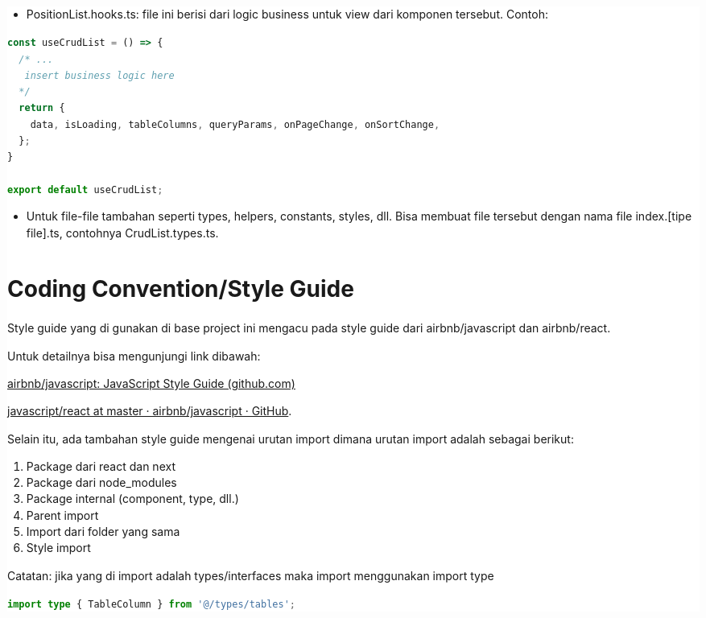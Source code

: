 * PositionList.hooks.ts: file ini berisi dari logic business untuk view dari komponen tersebut. Contoh:

```typescript
const useCrudList = () => {
  /* ...
   insert business logic here
  */
  return {
    data, isLoading, tableColumns, queryParams, onPageChange, onSortChange,
  };
}

export default useCrudList;
```

* Untuk file-file tambahan seperti types, helpers, constants, styles, dll. Bisa membuat file tersebut dengan nama file
  index.\[tipe file\].ts, contohnya CrudList.types.ts.

Coding Convention/Style Guide
=============================

Style guide yang di gunakan di base project ini mengacu pada style guide dari airbnb/javascript dan airbnb/react.

Untuk detailnya bisa mengunjungi link dibawah:

[airbnb/javascript: JavaScript Style Guide (github.com)](https://github.com/airbnb/javascript)

[javascript/react at master · airbnb/javascript · GitHub](https://github.com/airbnb/javascript/tree/master/react).

Selain itu, ada tambahan style guide mengenai urutan import dimana urutan import adalah sebagai berikut:

1. Package dari react dan next
2. Package dari node\_modules
3. Package internal (component, type, dll.)
4. Parent import
5. Import dari folder yang sama
6. Style import

Catatan: jika yang di import adalah types/interfaces maka import menggunakan import type
```typescript
import type { TableColumn } from '@/types/tables';
```
